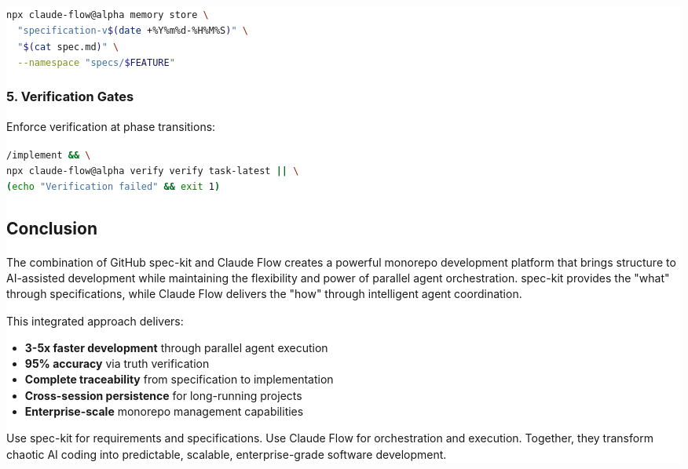 ```bash
npx claude-flow@alpha memory store \
  "specification-v$(date +%Y%m%d-%H%M%S)" \
  "$(cat spec.md)" \
  --namespace "specs/$FEATURE"
```

### 5. Verification Gates

Enforce verification at phase transitions:

```bash
/implement && \
npx claude-flow@alpha verify verify task-latest || \
(echo "Verification failed" && exit 1)
```

## Conclusion

The combination of GitHub spec-kit and Claude Flow creates a powerful monorepo development platform that brings structure to AI-assisted development while maintaining the flexibility and power of parallel agent orchestration. spec-kit provides the "what" through specifications, while Claude Flow delivers the "how" through intelligent agent coordination.

This integrated approach delivers:

- **3-5x faster development** through parallel agent execution
- **95% accuracy** via truth verification
- **Complete traceability** from specification to implementation
- **Cross-session persistence** for long-running projects
- **Enterprise-scale** monorepo management capabilities

Use spec-kit for requirements and specifications. Use Claude Flow for orchestration and execution. Together, they transform chaotic AI coding into predictable, scalable, enterprise-grade software development.
